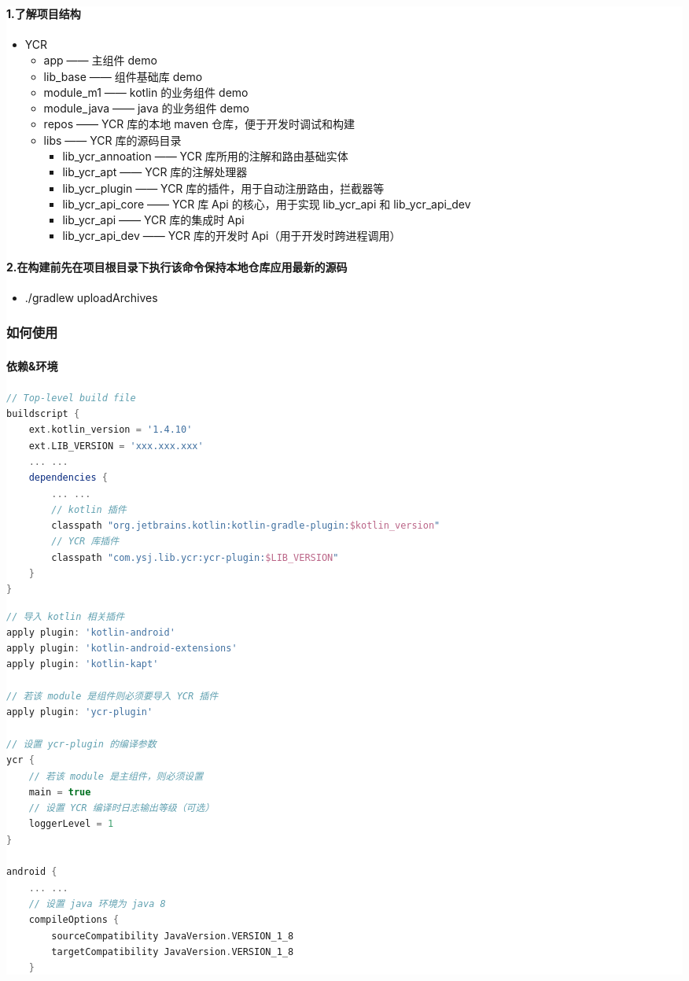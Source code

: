 #### 1.了解项目结构

- YCR
  - app —— 主组件 demo
  - lib_base —— 组件基础库 demo
  - module_m1 —— kotlin 的业务组件 demo 
  - module_java —— java 的业务组件 demo
  - repos —— YCR 库的本地 maven 仓库，便于开发时调试和构建
  - libs —— YCR 库的源码目录
    - lib_ycr_annoation —— YCR 库所用的注解和路由基础实体
    - lib_ycr_apt —— YCR 库的注解处理器
    - lib_ycr_plugin —— YCR 库的插件，用于自动注册路由，拦截器等
    - lib_ycr_api_core —— YCR 库 Api 的核心，用于实现 lib_ycr_api 和 lib_ycr_api_dev
    - lib_ycr_api —— YCR 库的集成时 Api
    - lib_ycr_api_dev —— YCR 库的开发时 Api（用于开发时跨进程调用）

#### 2.在构建前先在项目根目录下执行该命令保持本地仓库应用最新的源码

- ./gradlew uploadArchives



### 如何使用

#### 依赖&环境

```groovy
// Top-level build file
buildscript {
    ext.kotlin_version = '1.4.10'
    ext.LIB_VERSION = 'xxx.xxx.xxx'
    ... ...
    dependencies {
        ... ...
        // kotlin 插件
        classpath "org.jetbrains.kotlin:kotlin-gradle-plugin:$kotlin_version"
        // YCR 库插件
        classpath "com.ysj.lib.ycr:ycr-plugin:$LIB_VERSION"
    }
}
```

```groovy
// 导入 kotlin 相关插件
apply plugin: 'kotlin-android'
apply plugin: 'kotlin-android-extensions'
apply plugin: 'kotlin-kapt'

// 若该 module 是组件则必须要导入 YCR 插件
apply plugin: 'ycr-plugin'

// 设置 ycr-plugin 的编译参数
ycr {
    // 若该 module 是主组件，则必须设置
    main = true
    // 设置 YCR 编译时日志输出等级（可选）
    loggerLevel = 1
}

android {
	... ...
    // 设置 java 环境为 java 8
    compileOptions {
        sourceCompatibility JavaVersion.VERSION_1_8
        targetCompatibility JavaVersion.VERSION_1_8
    }
```